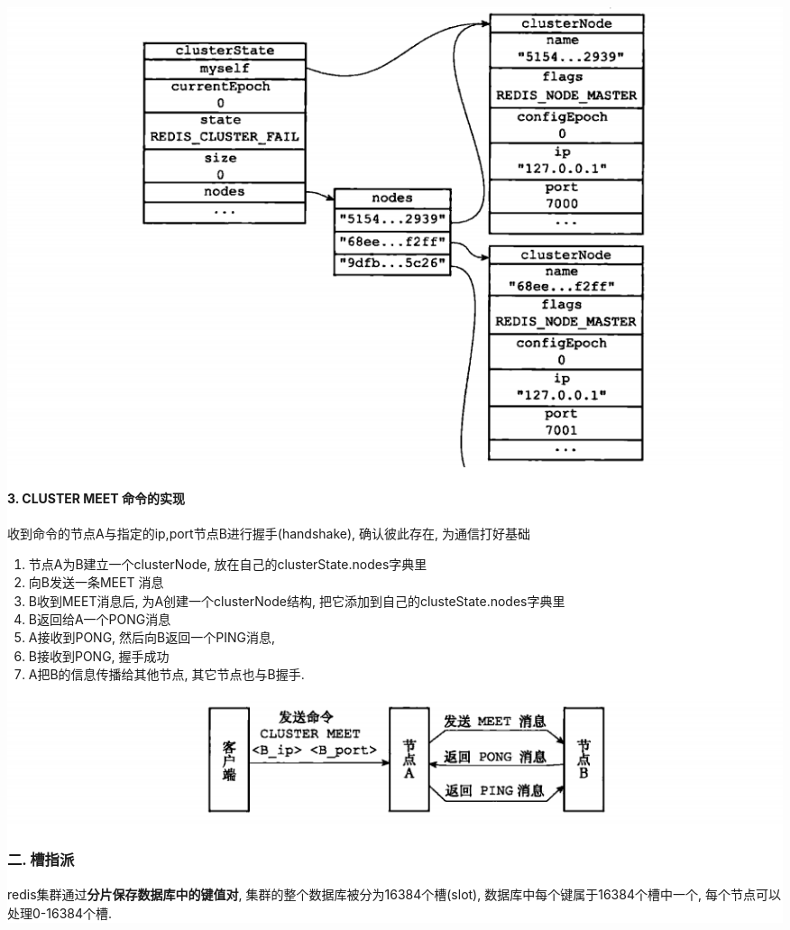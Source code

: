 ![1569141915361](Redis设计与实现-第三部分-多级数据库的实现.assets/1569141915361.png)

#### 3. CLUSTER MEET 命令的实现

收到命令的节点A与指定的ip,port节点B进行握手(handshake), 确认彼此存在, 为通信打好基础

1. 节点A为B建立一个clusterNode, 放在自己的clusterState.nodes字典里
2. 向B发送一条MEET 消息
3. B收到MEET消息后, 为A创建一个clusterNode结构, 把它添加到自己的clusteState.nodes字典里
4. B返回给A一个PONG消息
5. A接收到PONG, 然后向B返回一个PING消息, 
6. B接收到PONG, 握手成功
7. A把B的信息传播给其他节点, 其它节点也与B握手.

![1569142280208](Redis设计与实现-第三部分-多级数据库的实现.assets/1569142280208.png)

### 二. 槽指派

redis集群通过**分片保存数据库中的键值对**, 集群的整个数据库被分为16384个槽(slot), 数据库中每个键属于16384个槽中一个, 每个节点可以处理0-16384个槽.
